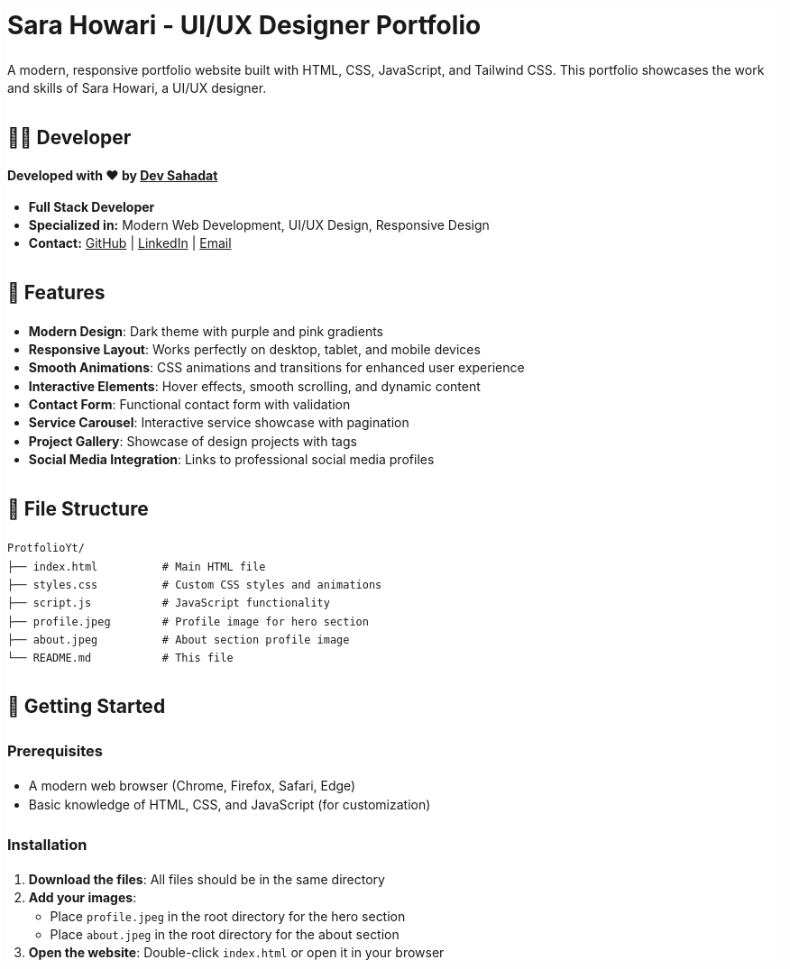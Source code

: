 # Sara Howari - UI/UX Designer Portfolio

A modern, responsive portfolio website built with HTML, CSS, JavaScript, and Tailwind CSS. This portfolio showcases the work and skills of Sara Howari, a UI/UX designer.

## 👨‍💻 Developer

**Developed with ❤️ by [Dev Sahadat](https://github.com/devwithsahadat)**

- **Full Stack Developer**
- **Specialized in:** Modern Web Development, UI/UX Design, Responsive Design
- **Contact:** [GitHub](https://github.com/devwithsahadat) | [LinkedIn](https://www.linkedin.com/in/devwithsahadat/) | [Email](mailto:fiverrprince34@gmail.com)

## 🎨 Features

- **Modern Design**: Dark theme with purple and pink gradients
- **Responsive Layout**: Works perfectly on desktop, tablet, and mobile devices
- **Smooth Animations**: CSS animations and transitions for enhanced user experience
- **Interactive Elements**: Hover effects, smooth scrolling, and dynamic content
- **Contact Form**: Functional contact form with validation
- **Service Carousel**: Interactive service showcase with pagination
- **Project Gallery**: Showcase of design projects with tags
- **Social Media Integration**: Links to professional social media profiles

## 📁 File Structure

```
ProtfolioYt/
├── index.html          # Main HTML file
├── styles.css          # Custom CSS styles and animations
├── script.js           # JavaScript functionality
├── profile.jpeg        # Profile image for hero section
├── about.jpeg          # About section profile image
└── README.md           # This file
```

## 🚀 Getting Started

### Prerequisites

- A modern web browser (Chrome, Firefox, Safari, Edge)
- Basic knowledge of HTML, CSS, and JavaScript (for customization)

### Installation

1. **Download the files**: All files should be in the same directory
2. **Add your images**: 
   - Place `profile.jpeg` in the root directory for the hero section
   - Place `about.jpeg` in the root directory for the about section
3. **Open the website**: Double-click `index.html` or open it in your browser

